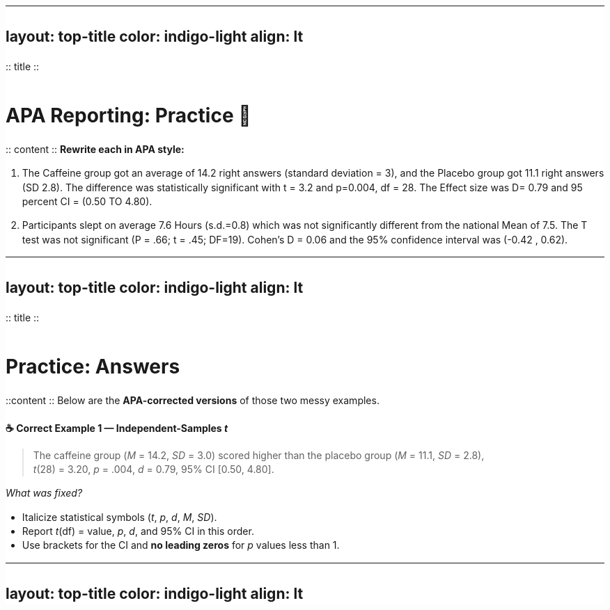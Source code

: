 </div>

</div>


---
layout: top-title
color: indigo-light
align: lt
---

:: title ::

# APA Reporting: Practice 🧠

:: content ::
**Rewrite each in APA style:**

1. The Caffeine group got an average of 14.2 right answers (standard deviation = 3), and the Placebo group got 11.1 right answers (SD 2.8). The difference was statistically significant with t = 3.2 and p=0.004, df = 28. The Effect size was D= 0.79 and 95 percent CI = (0.50 TO 4.80).

2. Participants slept on average 7.6 Hours (s.d.=0.8) which was not significantly different from the national Mean of 7.5. The T test was not significant (P = .66; t = .45; DF=19). Cohen’s D = 0.06 and the 95% confidence interval was (-0.42 , 0.62).


---
layout: top-title
color: indigo-light
align: lt
---

:: title ::
# Practice: Answers 

::content ::
Below are the **APA-corrected versions** of those two messy examples.

#### ☕️ Correct Example 1 — Independent-Samples *t*

> The caffeine group (*M* = 14.2, *SD* = 3.0) scored higher than the placebo group (*M* = 11.1, *SD* = 2.8),  
> *t*(28) = 3.20, *p* = .004, *d* = 0.79, 95% CI \[0.50, 4.80].

*What was fixed?*
- Italicize statistical symbols (*t*, *p*, *d*, *M*, *SD*).  
- Report *t*(df) = value, *p*, *d*, and 95% CI in this order.  
- Use brackets for the CI and **no leading zeros** for *p* values less than 1.

---
layout: top-title
color: indigo-light
align: lt
---
